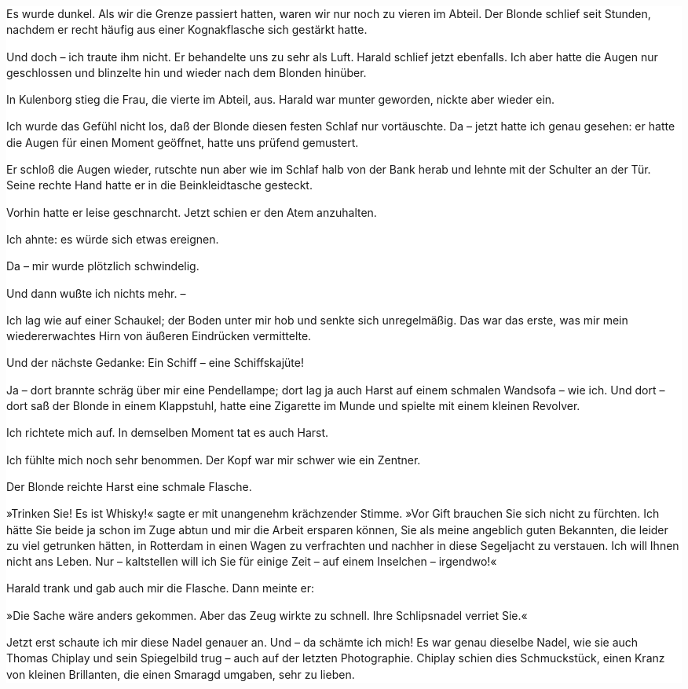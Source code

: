 Es wurde dunkel. Als wir die Grenze passiert hatten, waren wir nur noch zu
vieren im Abteil. Der Blonde schlief seit Stunden, nachdem er recht häufig aus
einer Kognakflasche sich gestärkt hatte.

Und doch – ich traute ihm nicht. Er behandelte uns zu sehr als Luft. Harald
schlief jetzt ebenfalls. Ich aber hatte die Augen nur geschlossen und blinzelte
hin und wieder nach dem Blonden hinüber.

In Kulenborg stieg die Frau, die vierte im Abteil, aus. Harald war munter
geworden, nickte aber wieder ein.

Ich wurde das Gefühl nicht los, daß der Blonde diesen festen Schlaf nur
vortäuschte. Da – jetzt hatte ich genau gesehen: er hatte die Augen für einen
Moment geöffnet, hatte uns prüfend gemustert.

Er schloß die Augen wieder, rutschte nun aber wie im Schlaf halb von der Bank
herab und lehnte mit der Schulter an der Tür. Seine rechte Hand hatte er in die
Beinkleidtasche gesteckt.

Vorhin hatte er leise geschnarcht. Jetzt schien er den Atem anzuhalten.

Ich ahnte: es würde sich etwas ereignen.

Da – mir wurde plötzlich schwindelig.

Und dann wußte ich nichts mehr. –

Ich lag wie auf einer Schaukel; der Boden unter mir hob und senkte sich
unregelmäßig. Das war das erste, was mir mein wiedererwachtes Hirn von äußeren
Eindrücken vermittelte.

Und der nächste Gedanke: Ein Schiff – eine Schiffskajüte!

Ja – dort brannte schräg über mir eine Pendellampe; dort lag ja auch Harst auf
einem schmalen Wandsofa – wie ich. Und dort – dort saß der Blonde in einem
Klappstuhl, hatte eine Zigarette im Munde und spielte mit einem kleinen
Revolver.

Ich richtete mich auf. In demselben Moment tat es auch Harst.

Ich fühlte mich noch sehr benommen. Der Kopf war mir schwer wie ein Zentner.

Der Blonde reichte Harst eine schmale Flasche.

»Trinken Sie! Es ist Whisky!« sagte er mit unangenehm krächzender Stimme. »Vor
Gift brauchen Sie sich nicht zu fürchten. Ich hätte Sie beide ja schon im Zuge
abtun und mir die Arbeit ersparen können, Sie als meine angeblich guten
Bekannten, die leider zu viel getrunken hätten, in Rotterdam in einen Wagen zu
verfrachten und nachher in diese Segeljacht zu verstauen. Ich will Ihnen nicht
ans Leben. Nur – kaltstellen will ich Sie für einige Zeit – auf einem Inselchen
– irgendwo!«

Harald trank und gab auch mir die Flasche. Dann meinte er:

»Die Sache wäre anders gekommen. Aber das Zeug wirkte zu schnell. Ihre
Schlipsnadel verriet Sie.«

Jetzt erst schaute ich mir diese Nadel genauer an. Und – da schämte ich mich!
Es war genau dieselbe Nadel, wie sie auch Thomas Chiplay und sein Spiegelbild
trug – auch auf der letzten Photographie. Chiplay schien dies Schmuckstück,
einen Kranz von kleinen Brillanten, die einen Smaragd umgaben, sehr zu lieben.
